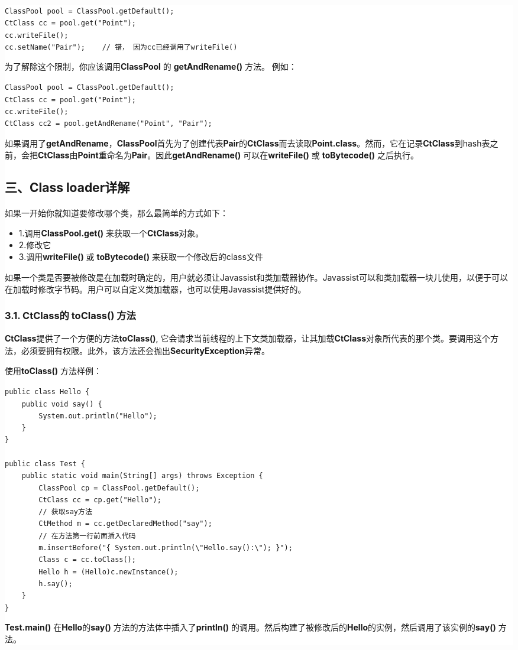    ClassPool pool = ClassPool.getDefault();
    CtClass cc = pool.get("Point");
    cc.writeFile();
    cc.setName("Pair");    // 错， 因为cc已经调用了writeFile()
    
为了解除这个限制，你应该调用**ClassPool** 的 **getAndRename()** 方法。 例如：

    ClassPool pool = ClassPool.getDefault();
    CtClass cc = pool.get("Point");
    cc.writeFile();
    CtClass cc2 = pool.getAndRename("Point", "Pair"); 
    
如果调用了**getAndRename**，**ClassPool**首先为了创建代表**Pair**的**CtClass**而去读取**Point.class**。然而，它在记录**CtClass**到hash表之前，会把**CtClass**由**Point**重命名为**Pair**。因此**getAndRename()** 可以在**writeFile()** 或 **toBytecode()** 之后执行。

## 三、Class loader详解
如果一开始你就知道要修改哪个类，那么最简单的方式如下：

- 1.调用**ClassPool.get()** 来获取一个**CtClass**对象。
- 2.修改它
- 3.调用**writeFile()** 或 **toBytecode()** 来获取一个修改后的class文件

如果一个类是否要被修改是在加载时确定的，用户就必须让Javassist和类加载器协作。Javassist可以和类加载器一块儿使用，以便于可以在加载时修改字节码。用户可以自定义类加载器，也可以使用Javassist提供好的。

### 3.1. CtClass的 toClass() 方法

**CtClass**提供了一个方便的方法**toClass()**, 它会请求当前线程的上下文类加载器，让其加载**CtClass**对象所代表的那个类。要调用这个方法，必须要拥有权限。此外，该方法还会抛出**SecurityException**异常。

使用**toClass()** 方法样例：

    public class Hello {
        public void say() {
            System.out.println("Hello");
        }
    }
    
    public class Test {
        public static void main(String[] args) throws Exception {
            ClassPool cp = ClassPool.getDefault();
            CtClass cc = cp.get("Hello");
            // 获取say方法
            CtMethod m = cc.getDeclaredMethod("say");
            // 在方法第一行前面插入代码
            m.insertBefore("{ System.out.println(\"Hello.say():\"); }");
            Class c = cc.toClass();
            Hello h = (Hello)c.newInstance();
            h.say();
        }
    }

**Test.main()** 在**Hello**的**say()** 方法的方法体中插入了**println()** 的调用。然后构建了被修改后的**Hello**的实例，然后调用了该实例的**say()** 方法。
